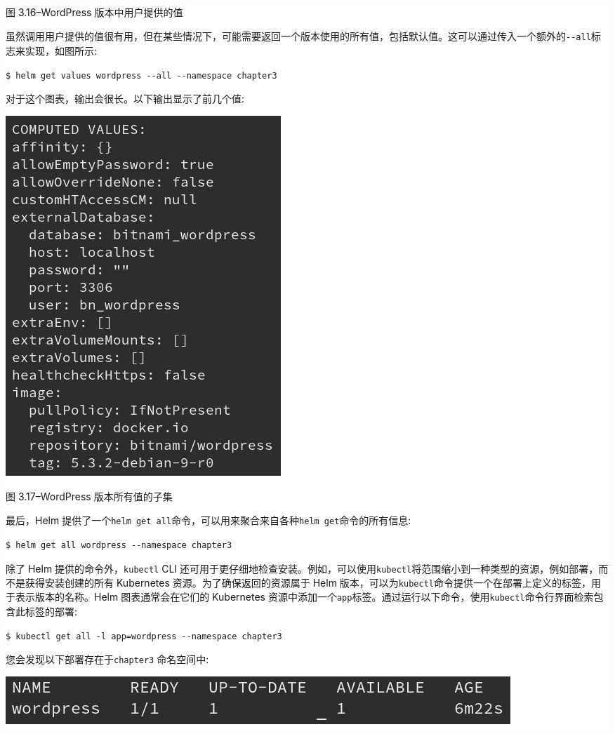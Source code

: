图 3.16–WordPress 版本中用户提供的值

虽然调用用户提供的值很有用，但在某些情况下，可能需要返回一个版本使用的所有值，包括默认值。这可以通过传入一个额外的`--all`标志来实现，如图所示:

```
$ helm get values wordpress --all --namespace chapter3
```

对于这个图表，输出会很长。以下输出显示了前几个值:

![Figure 3.17 – A subset of all the values for the wordpress release  ](img/Figure_3.17.jpg)

图 3.17–WordPress 版本所有值的子集

最后，Helm 提供了一个`helm get all`命令，可以用来聚合来自各种`helm get`命令的所有信息:

```
$ helm get all wordpress --namespace chapter3
```

除了 Helm 提供的命令外，`kubectl` CLI 还可用于更仔细地检查安装。例如，可以使用`kubectl`将范围缩小到一种类型的资源，例如部署，而不是获得安装创建的所有 Kubernetes 资源。为了确保返回的资源属于 Helm 版本，可以为`kubectl`命令提供一个在部署上定义的标签，用于表示版本的名称。Helm 图表通常会在它们的 Kubernetes 资源中添加一个`app`标签。通过运行以下命令，使用`kubectl`命令行界面检索包含此标签的部署:

```
$ kubectl get all -l app=wordpress --namespace chapter3
```

您会发现以下部署存在于`chapter3` 命名空间中:

![Figure 3.18 – The wordpress deployment in the chapter3 namespace ](img/Figure_3.18.jpg)
